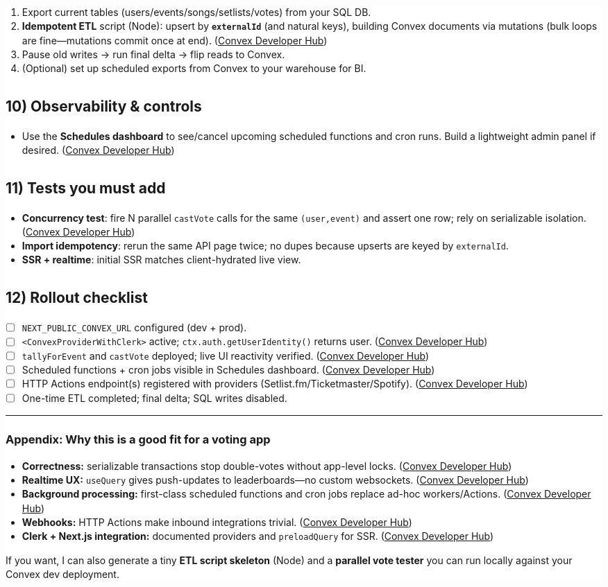 1. Export current tables (users/events/songs/setlists/votes) from your SQL DB.
2. **Idempotent ETL** script (Node): upsert by **`externalId`** (and natural keys), building Convex documents via mutations (bulk loops are fine—mutations commit once at end). ([Convex Developer Hub][6])
3. Pause old writes → run final delta → flip reads to Convex.
4. (Optional) set up scheduled exports from Convex to your warehouse for BI.

## 10) Observability & controls

* Use the **Schedules dashboard** to see/cancel upcoming scheduled functions and cron runs. Build a lightweight admin panel if desired. ([Convex Developer Hub][14])

## 11) Tests you must add

* **Concurrency test**: fire N parallel `castVote` calls for the same `(user,event)` and assert one row; rely on serializable isolation. ([Convex Developer Hub][2])
* **Import idempotency**: rerun the same API page twice; no dupes because upserts are keyed by `externalId`.
* **SSR + realtime**: initial SSR matches client-hydrated live view.

## 12) Rollout checklist

* [ ] `NEXT_PUBLIC_CONVEX_URL` configured (dev + prod).
* [ ] `<ConvexProviderWithClerk>` active; `ctx.auth.getUserIdentity()` returns user. ([Convex Developer Hub][4])
* [ ] `tallyForEvent` and `castVote` deployed; live UI reactivity verified. ([Convex Developer Hub][7])
* [ ] Scheduled functions + cron jobs visible in Schedules dashboard. ([Convex Developer Hub][14])
* [ ] HTTP Actions endpoint(s) registered with providers (Setlist.fm/Ticketmaster/Spotify). ([Convex Developer Hub][13])
* [ ] One-time ETL completed; final delta; SQL writes disabled.

---

### Appendix: Why this is a good fit for a voting app

* **Correctness:** serializable transactions stop double-votes without app-level locks. ([Convex Developer Hub][2])
* **Realtime UX:** `useQuery` gives push-updates to leaderboards—no custom websockets. ([Convex Developer Hub][7])
* **Background processing:** first-class scheduled functions and cron jobs replace ad-hoc workers/Actions. ([Convex Developer Hub][9])
* **Webhooks:** HTTP Actions make inbound integrations trivial. ([Convex Developer Hub][13])
* **Clerk + Next.js integration:** documented providers and `preloadQuery` for SSR. ([Convex Developer Hub][4])

If you want, I can also generate a tiny **ETL script skeleton** (Node) and a **parallel vote tester** you can run locally against your Convex dev deployment.

[1]: https://www.next-forge.com/packages/database "Database"
[2]: https://docs.convex.dev/understanding/?utm_source=chatgpt.com "Convex Overview | Convex Developer Hub"
[3]: https://docs.convex.dev/?utm_source=chatgpt.com "Convex Docs | Convex Developer Hub"
[4]: https://docs.convex.dev/auth/clerk?utm_source=chatgpt.com "Convex & Clerk | Convex Developer Hub"
[5]: https://docs.convex.dev/database/reading-data/indexes/?utm_source=chatgpt.com "Indexes | Convex Developer Hub"
[6]: https://docs.convex.dev/database/writing-data?utm_source=chatgpt.com "Writing Data | Convex Developer Hub"
[7]: https://docs.convex.dev/client/react/?utm_source=chatgpt.com "Convex React | Convex Developer Hub"
[8]: https://docs.convex.dev/api/modules/nextjs?utm_source=chatgpt.com "Module: nextjs | Convex Developer Hub"
[9]: https://docs.convex.dev/scheduling/scheduled-functions?utm_source=chatgpt.com "Scheduled Functions | Convex Developer Hub"
[10]: https://docs.convex.dev/scheduling/cron-jobs?utm_source=chatgpt.com "Cron Jobs | Convex Developer Hub"
[11]: https://docs.convex.dev/understanding/best-practices?utm_source=chatgpt.com "Best Practices | Convex Developer Hub"
[12]: https://docs.convex.dev/functions/actions?utm_source=chatgpt.com "Actions | Convex Developer Hub"
[13]: https://docs.convex.dev/functions/http-actions?utm_source=chatgpt.com "HTTP Actions | Convex Developer Hub"
[14]: https://docs.convex.dev/dashboard/deployments/schedules?utm_source=chatgpt.com "Schedules | Convex Developer Hub"
